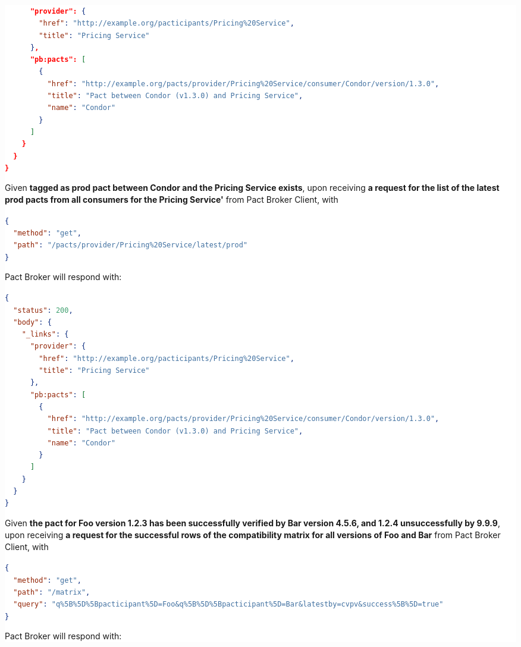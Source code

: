 ```json
      "provider": {
        "href": "http://example.org/pacticipants/Pricing%20Service",
        "title": "Pricing Service"
      },
      "pb:pacts": [
        {
          "href": "http://example.org/pacts/provider/Pricing%20Service/consumer/Condor/version/1.3.0",
          "title": "Pact between Condor (v1.3.0) and Pricing Service",
          "name": "Condor"
        }
      ]
    }
  }
}
```
<a name="a_request_for_the_list_of_the_latest_prod_pacts_from_all_consumers_for_the_Pricing_Service&#39;_given_tagged_as_prod_pact_between_Condor_and_the_Pricing_Service_exists"></a>
Given **tagged as prod pact between Condor and the Pricing Service exists**, upon receiving **a request for the list of the latest prod pacts from all consumers for the Pricing Service'** from Pact Broker Client, with
```json
{
  "method": "get",
  "path": "/pacts/provider/Pricing%20Service/latest/prod"
}
```
Pact Broker will respond with:
```json
{
  "status": 200,
  "body": {
    "_links": {
      "provider": {
        "href": "http://example.org/pacticipants/Pricing%20Service",
        "title": "Pricing Service"
      },
      "pb:pacts": [
        {
          "href": "http://example.org/pacts/provider/Pricing%20Service/consumer/Condor/version/1.3.0",
          "title": "Pact between Condor (v1.3.0) and Pricing Service",
          "name": "Condor"
        }
      ]
    }
  }
}
```
<a name="a_request_for_the_successful_rows_of_the_compatibility_matrix_for_all_versions_of_Foo_and_Bar_given_the_pact_for_Foo_version_1.2.3_has_been_successfully_verified_by_Bar_version_4.5.6,_and_1.2.4_unsuccessfully_by_9.9.9"></a>
Given **the pact for Foo version 1.2.3 has been successfully verified by Bar version 4.5.6, and 1.2.4 unsuccessfully by 9.9.9**, upon receiving **a request for the successful rows of the compatibility matrix for all versions of Foo and Bar** from Pact Broker Client, with
```json
{
  "method": "get",
  "path": "/matrix",
  "query": "q%5B%5D%5Bpacticipant%5D=Foo&q%5B%5D%5Bpacticipant%5D=Bar&latestby=cvpv&success%5B%5D=true"
}
```
Pact Broker will respond with: